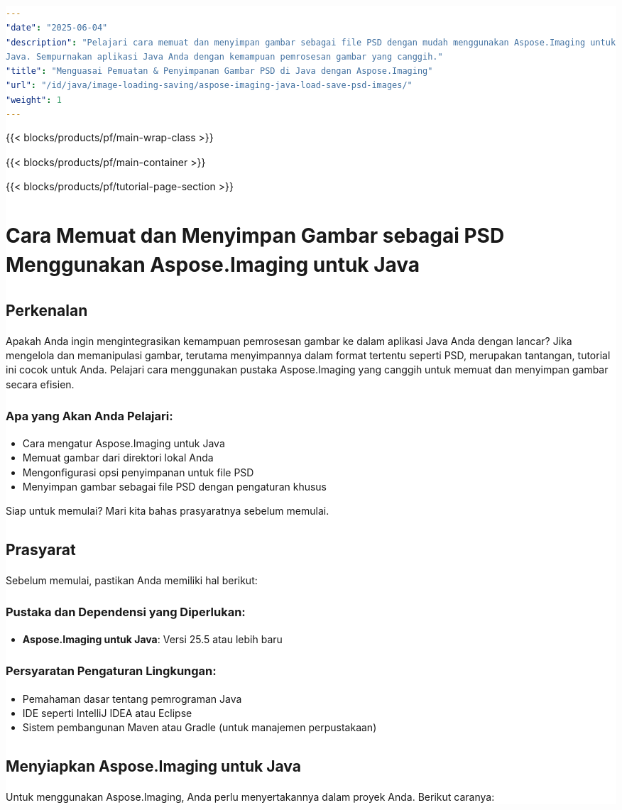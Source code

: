 ```yaml
---
"date": "2025-06-04"
"description": "Pelajari cara memuat dan menyimpan gambar sebagai file PSD dengan mudah menggunakan Aspose.Imaging untuk Java. Sempurnakan aplikasi Java Anda dengan kemampuan pemrosesan gambar yang canggih."
"title": "Menguasai Pemuatan & Penyimpanan Gambar PSD di Java dengan Aspose.Imaging"
"url": "/id/java/image-loading-saving/aspose-imaging-java-load-save-psd-images/"
"weight": 1
---
```


{{< blocks/products/pf/main-wrap-class >}}

{{< blocks/products/pf/main-container >}}

{{< blocks/products/pf/tutorial-page-section >}}
# Cara Memuat dan Menyimpan Gambar sebagai PSD Menggunakan Aspose.Imaging untuk Java

## Perkenalan

Apakah Anda ingin mengintegrasikan kemampuan pemrosesan gambar ke dalam aplikasi Java Anda dengan lancar? Jika mengelola dan memanipulasi gambar, terutama menyimpannya dalam format tertentu seperti PSD, merupakan tantangan, tutorial ini cocok untuk Anda. Pelajari cara menggunakan pustaka Aspose.Imaging yang canggih untuk memuat dan menyimpan gambar secara efisien.

### Apa yang Akan Anda Pelajari:
- Cara mengatur Aspose.Imaging untuk Java
- Memuat gambar dari direktori lokal Anda
- Mengonfigurasi opsi penyimpanan untuk file PSD
- Menyimpan gambar sebagai file PSD dengan pengaturan khusus

Siap untuk memulai? Mari kita bahas prasyaratnya sebelum memulai.

## Prasyarat

Sebelum memulai, pastikan Anda memiliki hal berikut:

### Pustaka dan Dependensi yang Diperlukan:
- **Aspose.Imaging untuk Java**: Versi 25.5 atau lebih baru

### Persyaratan Pengaturan Lingkungan:
- Pemahaman dasar tentang pemrograman Java
- IDE seperti IntelliJ IDEA atau Eclipse
- Sistem pembangunan Maven atau Gradle (untuk manajemen perpustakaan)

## Menyiapkan Aspose.Imaging untuk Java

Untuk menggunakan Aspose.Imaging, Anda perlu menyertakannya dalam proyek Anda. Berikut caranya:
